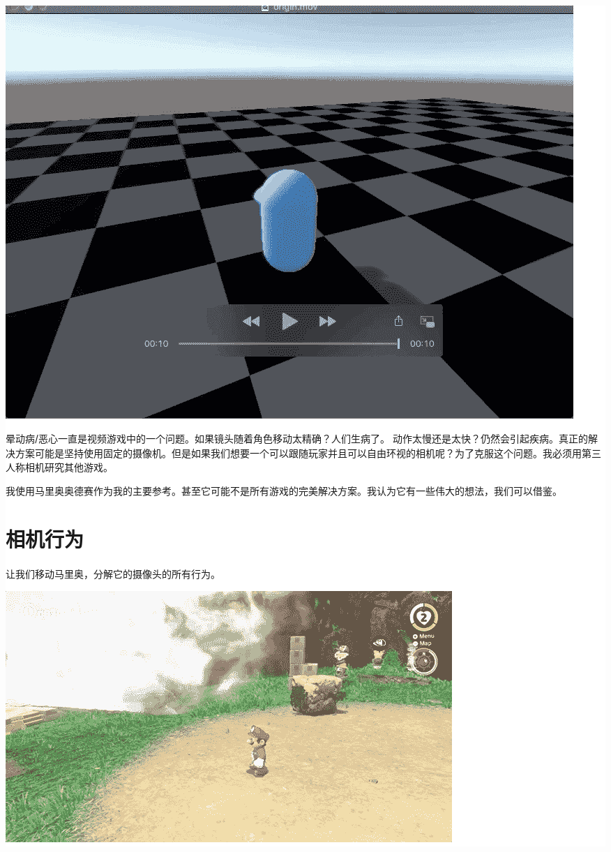 ![](img/2a661d1f12eebe6206ea0d34ff256030.png)

晕动病/恶心一直是视频游戏中的一个问题。如果镜头随着角色移动太精确？人们生病了。
动作太慢还是太快？仍然会引起疾病。真正的解决方案可能是坚持使用固定的摄像机。但是如果我们想要一个可以跟随玩家并且可以自由环视的相机呢？为了克服这个问题。我必须用第三人称相机研究其他游戏。

我使用马里奥奥德赛作为我的主要参考。甚至它可能不是所有游戏的完美解决方案。我认为它有一些伟大的想法，我们可以借鉴。

# 相机行为

让我们移动马里奥，分解它的摄像头的所有行为。

![](img/1058d2d4c8c22da765d1df8965d3234b.png)
